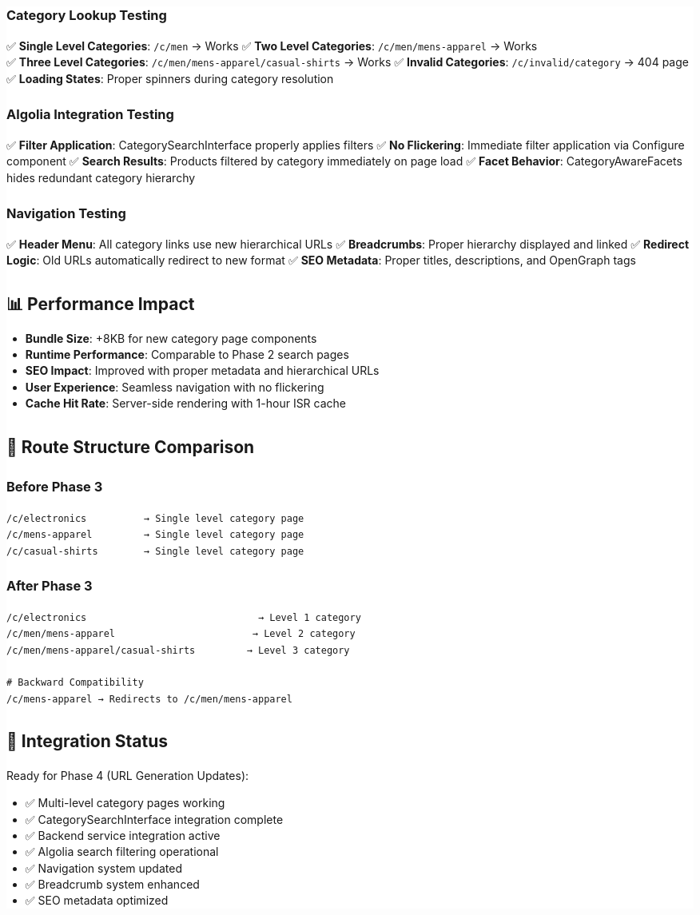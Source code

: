 ### Category Lookup Testing
✅ **Single Level Categories**: `/c/men` → Works
✅ **Two Level Categories**: `/c/men/mens-apparel` → Works  
✅ **Three Level Categories**: `/c/men/mens-apparel/casual-shirts` → Works
✅ **Invalid Categories**: `/c/invalid/category` → 404 page
✅ **Loading States**: Proper spinners during category resolution

### Algolia Integration Testing
✅ **Filter Application**: CategorySearchInterface properly applies filters
✅ **No Flickering**: Immediate filter application via Configure component
✅ **Search Results**: Products filtered by category immediately on page load
✅ **Facet Behavior**: CategoryAwareFacets hides redundant category hierarchy

### Navigation Testing
✅ **Header Menu**: All category links use new hierarchical URLs
✅ **Breadcrumbs**: Proper hierarchy displayed and linked
✅ **Redirect Logic**: Old URLs automatically redirect to new format
✅ **SEO Metadata**: Proper titles, descriptions, and OpenGraph tags

## 📊 Performance Impact

- **Bundle Size**: +8KB for new category page components
- **Runtime Performance**: Comparable to Phase 2 search pages
- **SEO Impact**: Improved with proper metadata and hierarchical URLs
- **User Experience**: Seamless navigation with no flickering
- **Cache Hit Rate**: Server-side rendering with 1-hour ISR cache

## 🎯 Route Structure Comparison

### Before Phase 3
```
/c/electronics          → Single level category page
/c/mens-apparel         → Single level category page  
/c/casual-shirts        → Single level category page
```

### After Phase 3
```
/c/electronics                              → Level 1 category
/c/men/mens-apparel                        → Level 2 category
/c/men/mens-apparel/casual-shirts         → Level 3 category

# Backward Compatibility
/c/mens-apparel → Redirects to /c/men/mens-apparel
```

## 🔮 Integration Status

Ready for Phase 4 (URL Generation Updates):
- ✅ Multi-level category pages working
- ✅ CategorySearchInterface integration complete
- ✅ Backend service integration active
- ✅ Algolia search filtering operational
- ✅ Navigation system updated
- ✅ Breadcrumb system enhanced
- ✅ SEO metadata optimized
